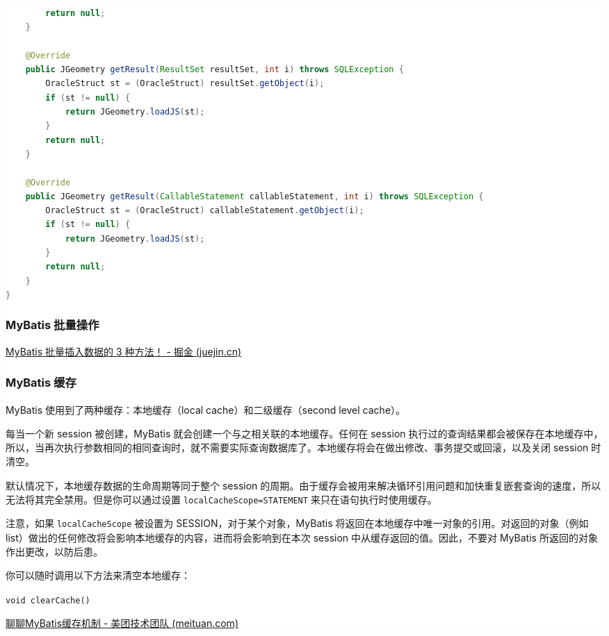 ```java
        return null;
    }

    @Override
    public JGeometry getResult(ResultSet resultSet, int i) throws SQLException {
        OracleStruct st = (OracleStruct) resultSet.getObject(i);
        if (st != null) {
            return JGeometry.loadJS(st);
        }
        return null;
    }

    @Override
    public JGeometry getResult(CallableStatement callableStatement, int i) throws SQLException {
        OracleStruct st = (OracleStruct) callableStatement.getObject(i);
        if (st != null) {
            return JGeometry.loadJS(st);
        }
        return null;
    }
}
```

### MyBatis 批量操作

[MyBatis 批量插入数据的 3 种方法！ - 掘金 (juejin.cn)](https://juejin.cn/post/7016691244973686820)

### MyBatis 缓存

MyBatis 使用到了两种缓存：本地缓存（local cache）和二级缓存（second level cache）。

每当一个新 session 被创建，MyBatis 就会创建一个与之相关联的本地缓存。任何在 session 执行过的查询结果都会被保存在本地缓存中，所以，当再次执行参数相同的相同查询时，就不需要实际查询数据库了。本地缓存将会在做出修改、事务提交或回滚，以及关闭 session 时清空。

默认情况下，本地缓存数据的生命周期等同于整个 session 的周期。由于缓存会被用来解决循环引用问题和加快重复嵌套查询的速度，所以无法将其完全禁用。但是你可以通过设置 `localCacheScope=STATEMENT` 来只在语句执行时使用缓存。

注意，如果 `localCacheScope` 被设置为 SESSION，对于某个对象，MyBatis 将返回在本地缓存中唯一对象的引用。对返回的对象（例如 list）做出的任何修改将会影响本地缓存的内容，进而将会影响到在本次 session 中从缓存返回的值。因此，不要对 MyBatis 所返回的对象作出更改，以防后患。

你可以随时调用以下方法来清空本地缓存：

```
void clearCache()
```

[聊聊MyBatis缓存机制 - 美团技术团队 (meituan.com)](https://tech.meituan.com/2018/01/19/mybatis-cache.html)
